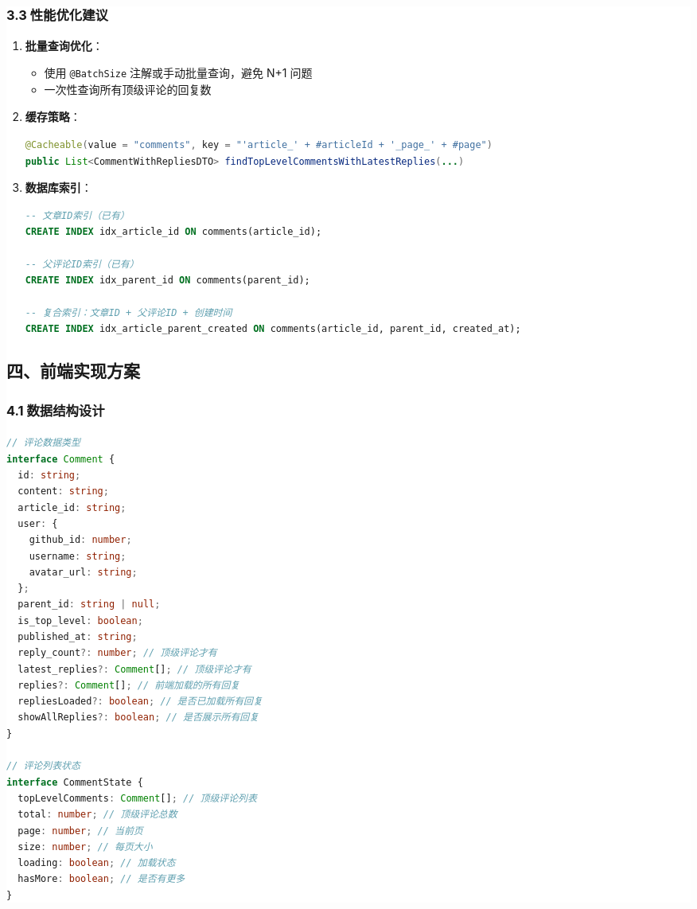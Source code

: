 ### 3.3 性能优化建议

1. **批量查询优化**：

   - 使用 `@BatchSize` 注解或手动批量查询，避免 N+1 问题
   - 一次性查询所有顶级评论的回复数

2. **缓存策略**：

   ```java
   @Cacheable(value = "comments", key = "'article_' + #articleId + '_page_' + #page")
   public List<CommentWithRepliesDTO> findTopLevelCommentsWithLatestReplies(...)
   ```

3. **数据库索引**：

   ```sql
   -- 文章ID索引（已有）
   CREATE INDEX idx_article_id ON comments(article_id);

   -- 父评论ID索引（已有）
   CREATE INDEX idx_parent_id ON comments(parent_id);

   -- 复合索引：文章ID + 父评论ID + 创建时间
   CREATE INDEX idx_article_parent_created ON comments(article_id, parent_id, created_at);
   ```

## 四、前端实现方案

### 4.1 数据结构设计

```typescript
// 评论数据类型
interface Comment {
  id: string;
  content: string;
  article_id: string;
  user: {
    github_id: number;
    username: string;
    avatar_url: string;
  };
  parent_id: string | null;
  is_top_level: boolean;
  published_at: string;
  reply_count?: number; // 顶级评论才有
  latest_replies?: Comment[]; // 顶级评论才有
  replies?: Comment[]; // 前端加载的所有回复
  repliesLoaded?: boolean; // 是否已加载所有回复
  showAllReplies?: boolean; // 是否展示所有回复
}

// 评论列表状态
interface CommentState {
  topLevelComments: Comment[]; // 顶级评论列表
  total: number; // 顶级评论总数
  page: number; // 当前页
  size: number; // 每页大小
  loading: boolean; // 加载状态
  hasMore: boolean; // 是否有更多
}
```
